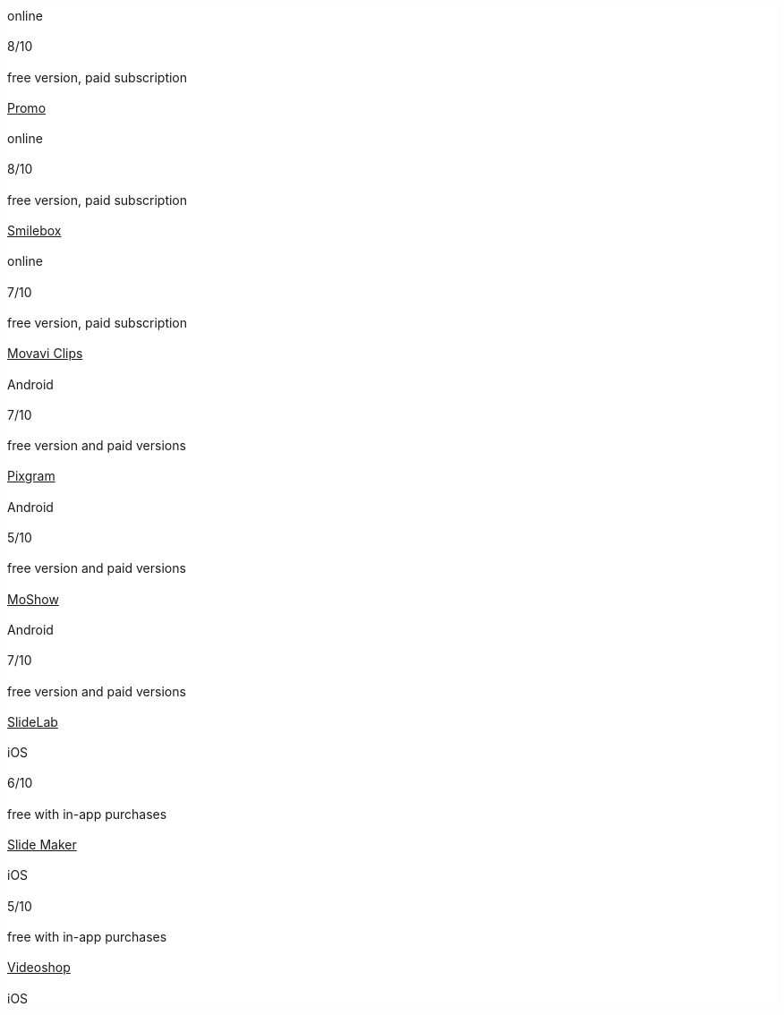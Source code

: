 online

8/10

free version, paid subscription

[Promo](https://tools.techidaily.com/movavi/products/)

online

8/10

free version, paid subscription

[Smilebox](https://tools.techidaily.com/movavi/products/)

online

7/10

free version, paid subscription

[Movavi Clips](https://tools.techidaily.com/movavi/products/)

Android

7/10

free version and paid versions

[Pixgram](https://tools.techidaily.com/movavi/products/)

Android

5/10

free version and paid versions

[MoShow](https://tools.techidaily.com/movavi/products/)

Android

7/10

free version and paid versions

[SlideLab](https://tools.techidaily.com/movavi/products/)

iOS

6/10

free with in-app purchases

[Slide Maker](https://tools.techidaily.com/movavi/products/)

iOS

5/10

free with in-app purchases

[Videoshop](https://tools.techidaily.com/movavi/products/)

iOS
